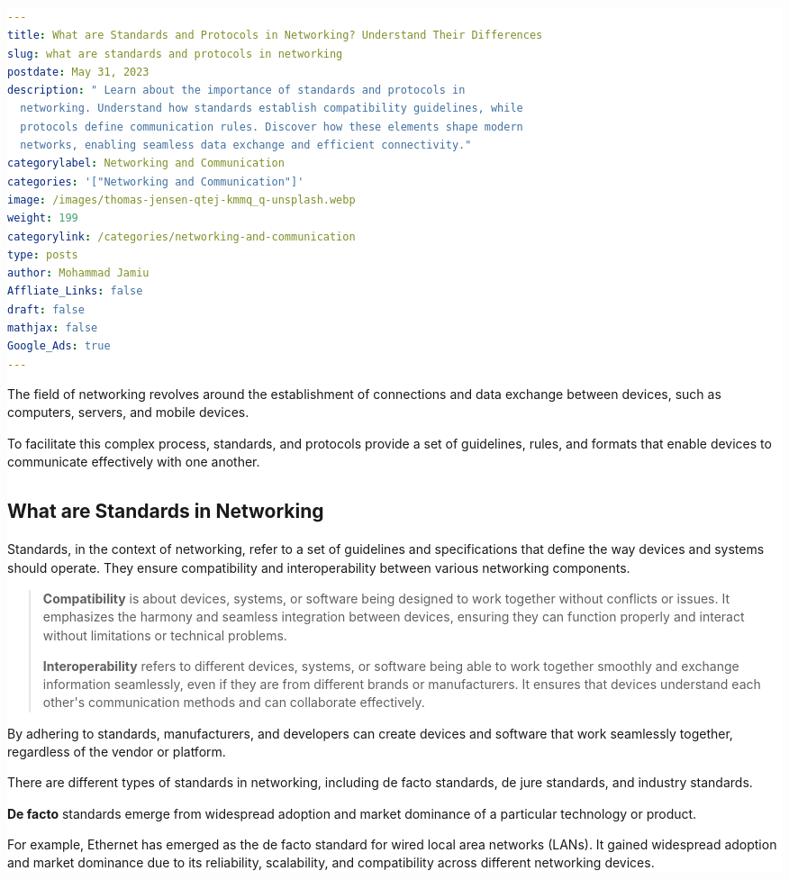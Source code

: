 ```yaml
---
title: What are Standards and Protocols in Networking? Understand Their Differences
slug: what are standards and protocols in networking
postdate: May 31, 2023
description: " Learn about the importance of standards and protocols in
  networking. Understand how standards establish compatibility guidelines, while
  protocols define communication rules. Discover how these elements shape modern
  networks, enabling seamless data exchange and efficient connectivity."
categorylabel: Networking and Communication
categories: '["Networking and Communication"]'
image: /images/thomas-jensen-qtej-kmmq_q-unsplash.webp
weight: 199
categorylink: /categories/networking-and-communication
type: posts
author: Mohammad Jamiu
Affliate_Links: false
draft: false
mathjax: false
Google_Ads: true
---
```

The field of networking revolves around the establishment of connections and data exchange between devices, such as computers, servers, and mobile devices. 

To facilitate this complex process, standards, and protocols provide a set of guidelines, rules, and formats that enable devices to communicate effectively with one another.

## **What are Standards in Networking**

Standards, in the context of networking, refer to a set of guidelines and specifications that define the way devices and systems should operate. They ensure compatibility and interoperability between various networking components. 

> **Compatibility** is about devices, systems, or software being designed to work together without conflicts or issues. It emphasizes the harmony and seamless integration between devices, ensuring they can function properly and interact without limitations or technical problems.
>
> **Interoperability** refers to different devices, systems, or software being able to work together smoothly and exchange information seamlessly, even if they are from different brands or manufacturers. It ensures that devices understand each other's communication methods and can collaborate effectively.

By adhering to standards, manufacturers, and developers can create devices and software that work seamlessly together, regardless of the vendor or platform.

There are different types of standards in networking, including de facto standards, de jure standards, and industry standards. 

**De facto** standards emerge from widespread adoption and market dominance of a particular technology or product. 

For example, Ethernet has emerged as the de facto standard for wired local area networks (LANs). It gained widespread adoption and market dominance due to its reliability, scalability, and compatibility across different networking devices. 
